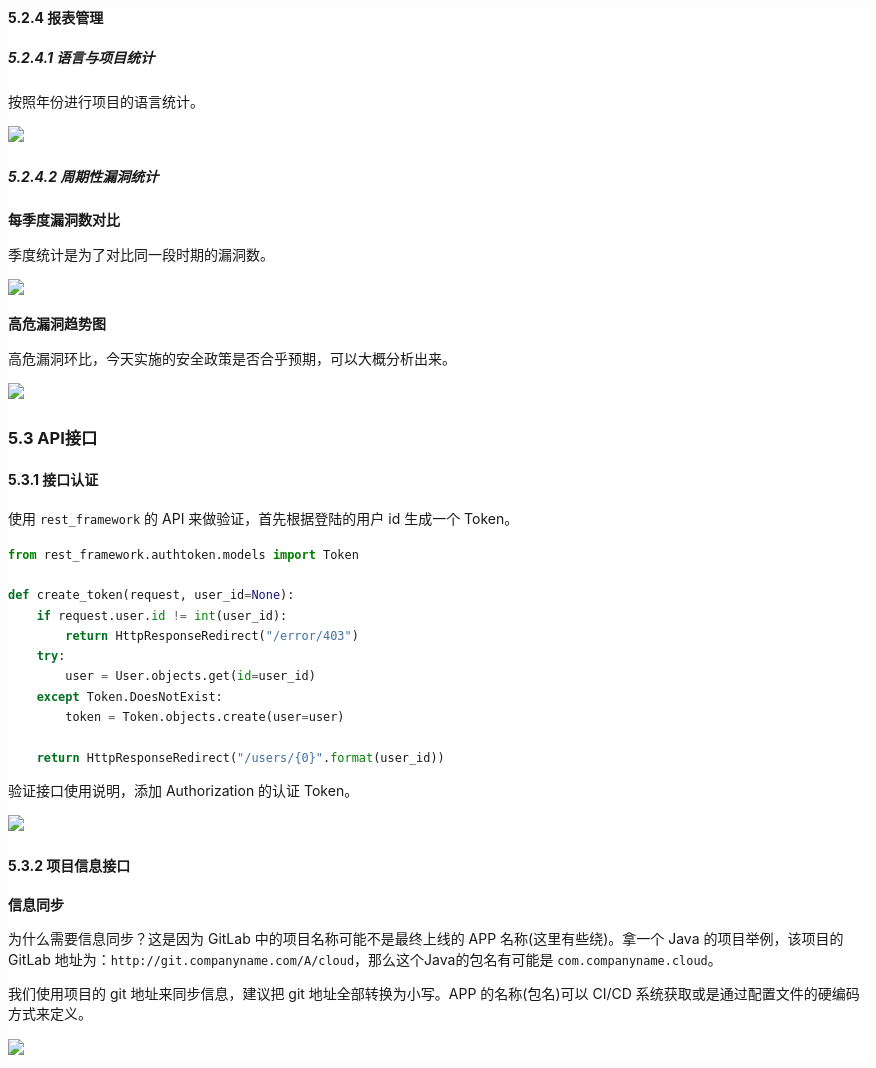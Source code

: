#### 5.2.4 报表管理

##### 5.2.4.1 语言与项目统计

按照年份进行项目的语言统计。

![ ](https://images.seebug.org/content/images/2018/09/77e5c66a-fd4c-4884-9862-2920835ede18.png-w331s)

##### 5.2.4.2 周期性漏洞统计

**每季度漏洞数对比**

季度统计是为了对比同一段时期的漏洞数。

![ ](https://images.seebug.org/content/images/2018/09/5917202b-12dd-42b8-9006-a395d8d9dc9c.png-w331s)

**高危漏洞趋势图**

高危漏洞环比，今天实施的安全政策是否合乎预期，可以大概分析出来。

![ ](https://images.seebug.org/content/images/2018/09/92d3cf88-6710-46af-989b-03a8f1710c56.png-w331s)

### 5.3 API接口

#### 5.3.1 接口认证

使用 `rest_framework` 的 API 来做验证，首先根据登陆的用户 id 生成一个 Token。

```python
from rest_framework.authtoken.models import Token

def create_token(request, user_id=None):
    if request.user.id != int(user_id):
        return HttpResponseRedirect("/error/403")
    try:
        user = User.objects.get(id=user_id)
    except Token.DoesNotExist:
        token = Token.objects.create(user=user)

    return HttpResponseRedirect("/users/{0}".format(user_id))
```

验证接口使用说明，添加 Authorization 的认证 Token。

![ ](https://images.seebug.org/content/images/2018/09/c835f737-dd34-414b-814b-6406371e6f8a.png-w331s)

#### 5.3.2 项目信息接口

**信息同步**

为什么需要信息同步？这是因为 GitLab 中的项目名称可能不是最终上线的 APP 名称(这里有些绕)。拿一个 Java 的项目举例，该项目的 GitLab 地址为：`http://git.companyname.com/A/cloud`，那么这个Java的包名有可能是 `com.companyname.cloud`。

我们使用项目的 git 地址来同步信息，建议把 git 地址全部转换为小写。APP 的名称(包名)可以 CI/CD 系统获取或是通过配置文件的硬编码方式来定义。

![ ](https://images.seebug.org/content/images/2018/09/274b8bcb-98b5-4ab2-8008-4514269f8792.jpg-w331s)
